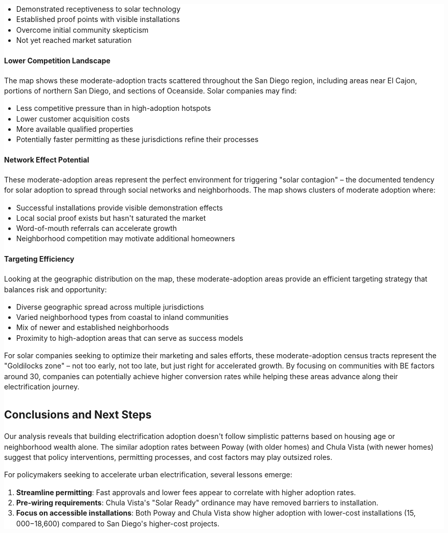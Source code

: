 - Demonstrated receptiveness to solar technology
- Established proof points with visible installations
- Overcome initial community skepticism
- Not yet reached market saturation

#### Lower Competition Landscape

The map shows these moderate-adoption tracts scattered throughout the San Diego region, including areas near El Cajon, portions of northern San Diego, and sections of Oceanside. Solar companies may find:

- Less competitive pressure than in high-adoption hotspots
- Lower customer acquisition costs
- More available qualified properties
- Potentially faster permitting as these jurisdictions refine their processes

#### Network Effect Potential

These moderate-adoption areas represent the perfect environment for triggering "solar contagion" – the documented tendency for solar adoption to spread through social networks and neighborhoods. The map shows clusters of moderate adoption where:

- Successful installations provide visible demonstration effects
- Local social proof exists but hasn't saturated the market
- Word-of-mouth referrals can accelerate growth
- Neighborhood competition may motivate additional homeowners

#### Targeting Efficiency

Looking at the geographic distribution on the map, these moderate-adoption areas provide an efficient targeting strategy that balances risk and opportunity:

- Diverse geographic spread across multiple jurisdictions
- Varied neighborhood types from coastal to inland communities
- Mix of newer and established neighborhoods
- Proximity to high-adoption areas that can serve as success models

For solar companies seeking to optimize their marketing and sales efforts, these moderate-adoption census tracts represent the "Goldilocks zone" – not too early, not too late, but just right for accelerated growth. By focusing on communities with BE factors around 30, companies can potentially achieve higher conversion rates while helping these areas advance along their electrification journey.

## Conclusions and Next Steps

Our analysis reveals that building electrification adoption doesn't follow simplistic patterns based on housing age or neighborhood wealth alone. The similar adoption rates between Poway (with older homes) and Chula Vista (with newer homes) suggest that policy interventions, permitting processes, and cost factors may play outsized roles.

For policymakers seeking to accelerate urban electrification, several lessons emerge:

1. **Streamline permitting**: Fast approvals and lower fees appear to correlate with higher adoption rates.
2. **Pre-wiring requirements**: Chula Vista's "Solar Ready" ordinance may have removed barriers to installation.
3. **Focus on accessible installations**: Both Poway and Chula Vista show higher adoption with lower-cost installations ($15,000-$18,600) compared to San Diego's higher-cost projects.
